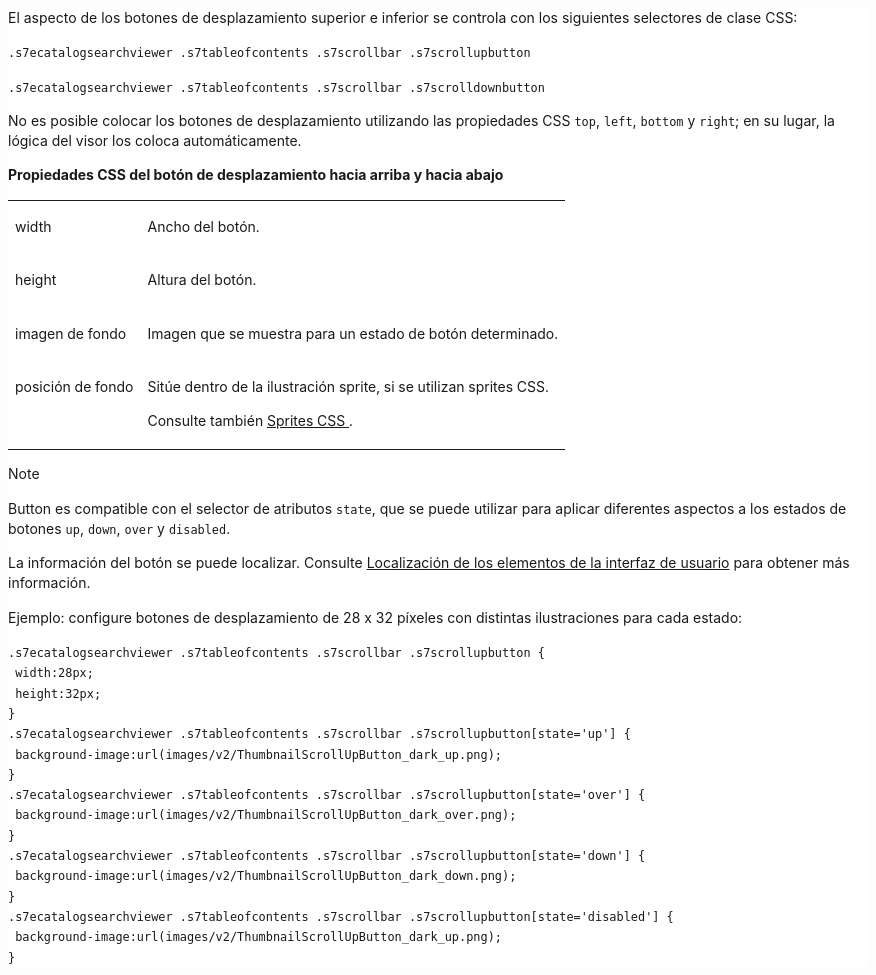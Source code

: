 El aspecto de los botones de desplazamiento superior e inferior se controla con los siguientes selectores de clase CSS:

```
.s7ecatalogsearchviewer .s7tableofcontents .s7scrollbar .s7scrollupbutton
```

```
.s7ecatalogsearchviewer .s7tableofcontents .s7scrollbar .s7scrolldownbutton
```

No es posible colocar los botones de desplazamiento utilizando las propiedades CSS `top`, `left`, `bottom` y `right`; en su lugar, la lógica del visor los coloca automáticamente.

**Propiedades CSS del botón de desplazamiento hacia arriba y hacia abajo**

<table id="table_89561098E43D44C2865267687BBF38F4"> 
 <tbody> 
  <tr> 
   <td colname="col1"> <p> <span class="codeph"> width  </span> </p> </td> 
   <td colname="col2"> <p>Ancho del botón. </p> </td> 
  </tr> 
  <tr> 
   <td colname="col1"> <p> <span class="codeph"> height  </span> </p> </td> 
   <td colname="col2"> <p>Altura del botón. </p> </td> 
  </tr> 
  <tr> 
   <td colname="col1"> <p> <span class="codeph"> imagen de fondo  </span> </p> </td> 
   <td colname="col2"> <p> Imagen que se muestra para un estado de botón determinado. </p> </td> 
  </tr> 
  <tr> 
   <td colname="col1"> <p> <span class="codeph"> posición de fondo  </span> </p> </td> 
   <td colname="col2"> <p> Sitúe dentro de la ilustración sprite, si se utilizan sprites CSS. </p> <p>Consulte también <a href="../../../c-html5-s7-aem-asset-viewers/c-html5-ecatsearch-viewer-about/c-html5-ecatsearch-viewer-customizingviewer/c-html5-ecatsearch-viewer-customizingviewer.md#section-9d570f95eb2443aca74c1b02f6e89aff" format="dita" scope="local"> Sprites CSS </a>. </p> </td> 
  </tr> 
 </tbody> 
</table>

>[!NOTE]
>
>Button es compatible con el selector de atributos `state`, que se puede utilizar para aplicar diferentes aspectos a los estados de botones `up`, `down`, `over` y `disabled`.

La información del botón se puede localizar. Consulte [Localización de los elementos de la interfaz de usuario](../../../c-html5-s7-aem-asset-viewers/c-html5-ecatsearch-viewer-about/c-html5-ecatsearch-viewer-localization.md#concept-cbfc39344c494eb7b9f6a272cff0cc74) para obtener más información.

Ejemplo: configure botones de desplazamiento de 28 x 32 píxeles con distintas ilustraciones para cada estado:

```
.s7ecatalogsearchviewer .s7tableofcontents .s7scrollbar .s7scrollupbutton { 
 width:28px; 
 height:32px; 
} 
.s7ecatalogsearchviewer .s7tableofcontents .s7scrollbar .s7scrollupbutton[state='up'] { 
 background-image:url(images/v2/ThumbnailScrollUpButton_dark_up.png); 
} 
.s7ecatalogsearchviewer .s7tableofcontents .s7scrollbar .s7scrollupbutton[state='over'] { 
 background-image:url(images/v2/ThumbnailScrollUpButton_dark_over.png); 
} 
.s7ecatalogsearchviewer .s7tableofcontents .s7scrollbar .s7scrollupbutton[state='down'] { 
 background-image:url(images/v2/ThumbnailScrollUpButton_dark_down.png); 
} 
.s7ecatalogsearchviewer .s7tableofcontents .s7scrollbar .s7scrollupbutton[state='disabled'] { 
 background-image:url(images/v2/ThumbnailScrollUpButton_dark_up.png); 
} 
```